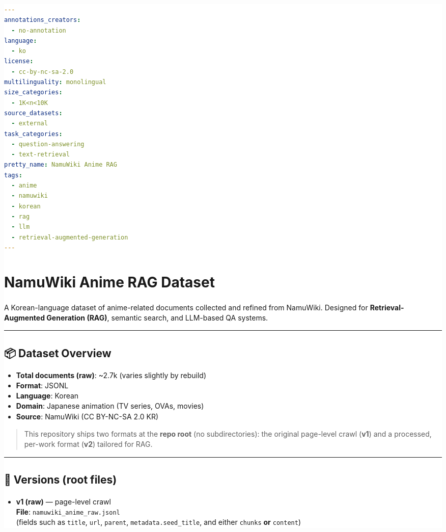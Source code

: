 ```yaml
---
annotations_creators:
  - no-annotation
language:
  - ko
license:
  - cc-by-nc-sa-2.0
multilinguality: monolingual
size_categories:
  - 1K<n<10K
source_datasets:
  - external
task_categories:
  - question-answering
  - text-retrieval
pretty_name: NamuWiki Anime RAG
tags:
  - anime
  - namuwiki
  - korean
  - rag
  - llm
  - retrieval-augmented-generation
---
```


# NamuWiki Anime RAG Dataset

A Korean-language dataset of anime-related documents collected and refined from NamuWiki. Designed for **Retrieval-Augmented Generation (RAG)**, semantic search, and LLM-based QA systems.

---

## 📦 Dataset Overview

- **Total documents (raw)**: ~2.7k (varies slightly by rebuild)  
- **Format**: JSONL  
- **Language**: Korean  
- **Domain**: Japanese animation (TV series, OVAs, movies)  
- **Source**: NamuWiki (CC BY-NC-SA 2.0 KR)

> This repository ships two formats at the **repo root** (no subdirectories): the original page-level crawl (**v1**) and a processed, per-work format (**v2**) tailored for RAG.

---

## 📁 Versions (root files)

- **v1 (raw)** — page-level crawl  
  **File**: `namuwiki_anime_raw.jsonl`  
  (fields such as `title`, `url`, `parent`, `metadata.seed_title`, and either `chunks` **or** `content`)
